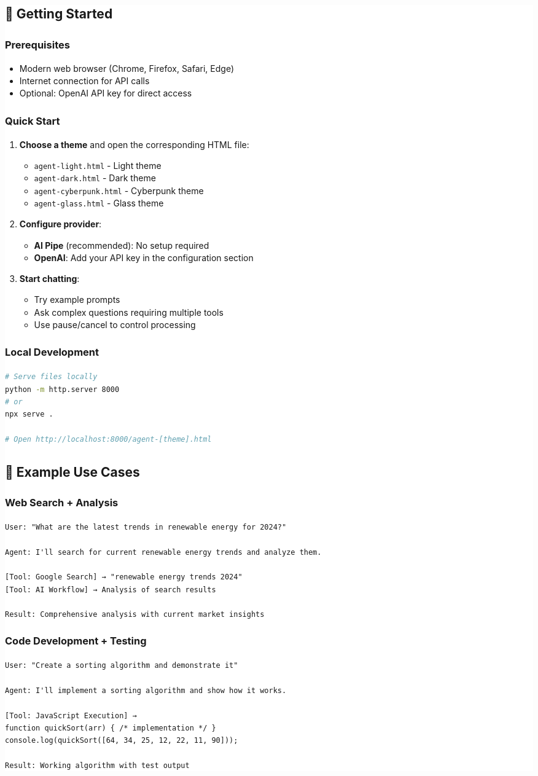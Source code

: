 ## 🚀 Getting Started

### Prerequisites
- Modern web browser (Chrome, Firefox, Safari, Edge)
- Internet connection for API calls
- Optional: OpenAI API key for direct access

### Quick Start

1. **Choose a theme** and open the corresponding HTML file:
   - `agent-light.html` - Light theme
   - `agent-dark.html` - Dark theme  
   - `agent-cyberpunk.html` - Cyberpunk theme
   - `agent-glass.html` - Glass theme

2. **Configure provider**:
   - **AI Pipe** (recommended): No setup required
   - **OpenAI**: Add your API key in the configuration section

3. **Start chatting**:
   - Try example prompts
   - Ask complex questions requiring multiple tools
   - Use pause/cancel to control processing

### Local Development

```bash
# Serve files locally
python -m http.server 8000
# or
npx serve .

# Open http://localhost:8000/agent-[theme].html
```

## 🎯 Example Use Cases

### Web Search + Analysis
```
User: "What are the latest trends in renewable energy for 2024?"

Agent: I'll search for current renewable energy trends and analyze them.

[Tool: Google Search] → "renewable energy trends 2024"
[Tool: AI Workflow] → Analysis of search results

Result: Comprehensive analysis with current market insights
```

### Code Development + Testing
```
User: "Create a sorting algorithm and demonstrate it"

Agent: I'll implement a sorting algorithm and show how it works.

[Tool: JavaScript Execution] → 
function quickSort(arr) { /* implementation */ }
console.log(quickSort([64, 34, 25, 12, 22, 11, 90]));

Result: Working algorithm with test output
```
